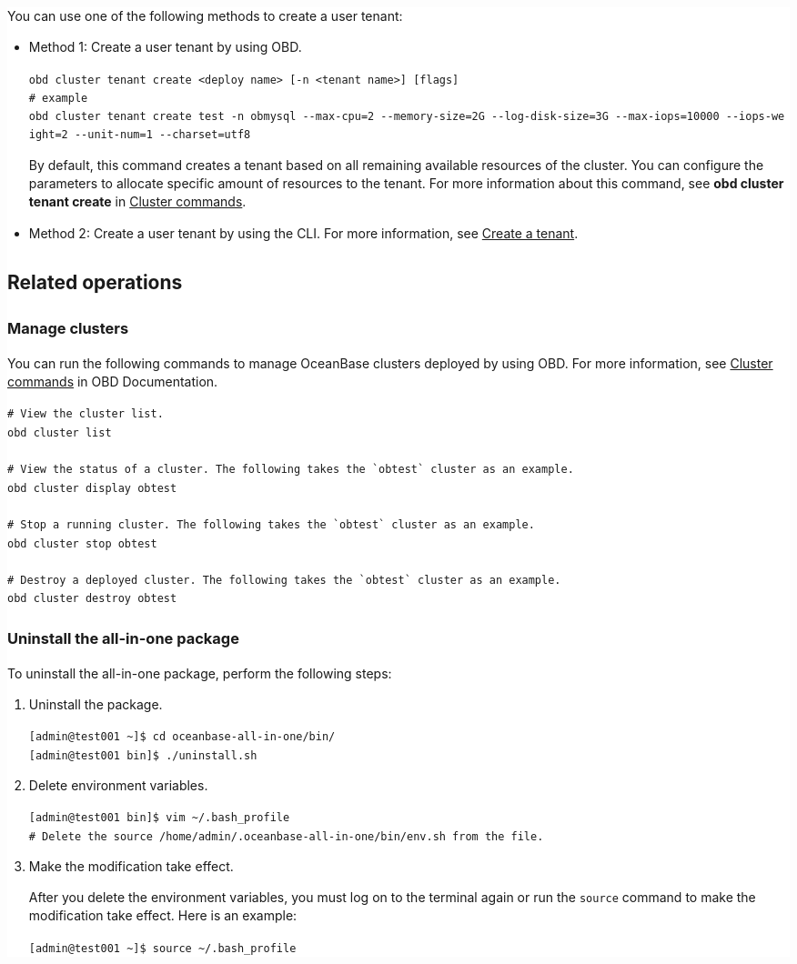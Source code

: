 You can use one of the following methods to create a user tenant:

* Method 1: Create a user tenant by using OBD.

   ```shell
   obd cluster tenant create <deploy name> [-n <tenant name>] [flags]
   # example
   obd cluster tenant create test -n obmysql --max-cpu=2 --memory-size=2G --log-disk-size=3G --max-iops=10000 --iops-weight=2 --unit-num=1 --charset=utf8
   ```

   By default, this command creates a tenant based on all remaining available resources of the cluster. You can configure the parameters to allocate specific amount of resources to the tenant. For more information about this command, see **obd cluster tenant create** in [Cluster commands](https://en.oceanbase.com/docs/community-obd-en-10000000001082230).

* Method 2: Create a user tenant by using the CLI. For more information, see [Create a tenant](../../../600.manage/200.tenant-management/600.common-tenant-operations/200.manage-create-tenant.md).

## Related operations

### Manage clusters

You can run the following commands to manage OceanBase clusters deployed by using OBD. For more information, see [Cluster commands](https://en.oceanbase.com/docs/community-obd-en-10000000001082230) in OBD Documentation.

```shell
# View the cluster list.
obd cluster list

# View the status of a cluster. The following takes the `obtest` cluster as an example.
obd cluster display obtest

# Stop a running cluster. The following takes the `obtest` cluster as an example.
obd cluster stop obtest

# Destroy a deployed cluster. The following takes the `obtest` cluster as an example.
obd cluster destroy obtest
```

### Uninstall the all-in-one package

To uninstall the all-in-one package, perform the following steps:

1. Uninstall the package.

   ```shell
   [admin@test001 ~]$ cd oceanbase-all-in-one/bin/
   [admin@test001 bin]$ ./uninstall.sh
   ```

2. Delete environment variables.

   ```shell
   [admin@test001 bin]$ vim ~/.bash_profile
   # Delete the source /home/admin/.oceanbase-all-in-one/bin/env.sh from the file.
   ```

3. Make the modification take effect.

   After you delete the environment variables, you must log on to the terminal again or run the `source` command to make the modification take effect. Here is an example:

   ```shell
   [admin@test001 ~]$ source ~/.bash_profile
   ```